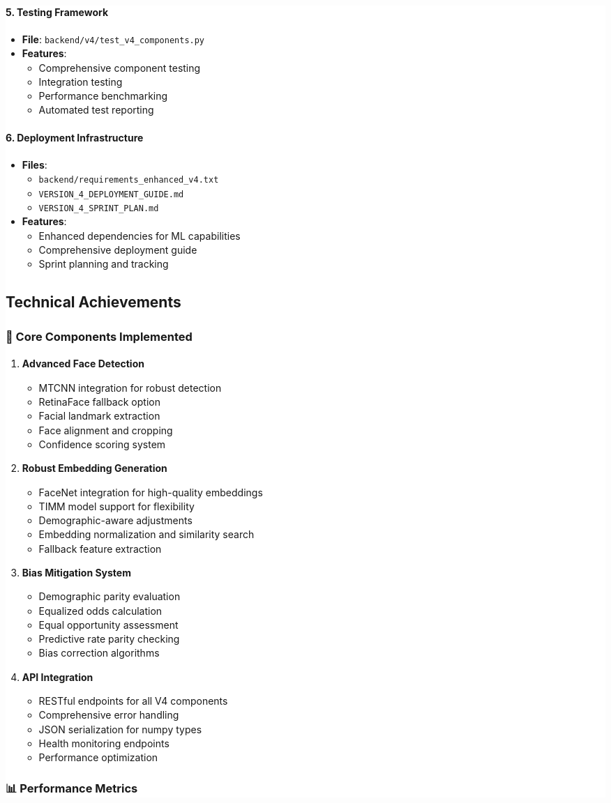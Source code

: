 #### 5. Testing Framework
- **File**: `backend/v4/test_v4_components.py`
- **Features**:
  - Comprehensive component testing
  - Integration testing
  - Performance benchmarking
  - Automated test reporting

#### 6. Deployment Infrastructure
- **Files**: 
  - `backend/requirements_enhanced_v4.txt`
  - `VERSION_4_DEPLOYMENT_GUIDE.md`
  - `VERSION_4_SPRINT_PLAN.md`
- **Features**:
  - Enhanced dependencies for ML capabilities
  - Comprehensive deployment guide
  - Sprint planning and tracking

## Technical Achievements

### 🔧 Core Components Implemented

1. **Advanced Face Detection**
   - MTCNN integration for robust detection
   - RetinaFace fallback option
   - Facial landmark extraction
   - Face alignment and cropping
   - Confidence scoring system

2. **Robust Embedding Generation**
   - FaceNet integration for high-quality embeddings
   - TIMM model support for flexibility
   - Demographic-aware adjustments
   - Embedding normalization and similarity search
   - Fallback feature extraction

3. **Bias Mitigation System**
   - Demographic parity evaluation
   - Equalized odds calculation
   - Equal opportunity assessment
   - Predictive rate parity checking
   - Bias correction algorithms

4. **API Integration**
   - RESTful endpoints for all V4 components
   - Comprehensive error handling
   - JSON serialization for numpy types
   - Health monitoring endpoints
   - Performance optimization

### 📊 Performance Metrics
